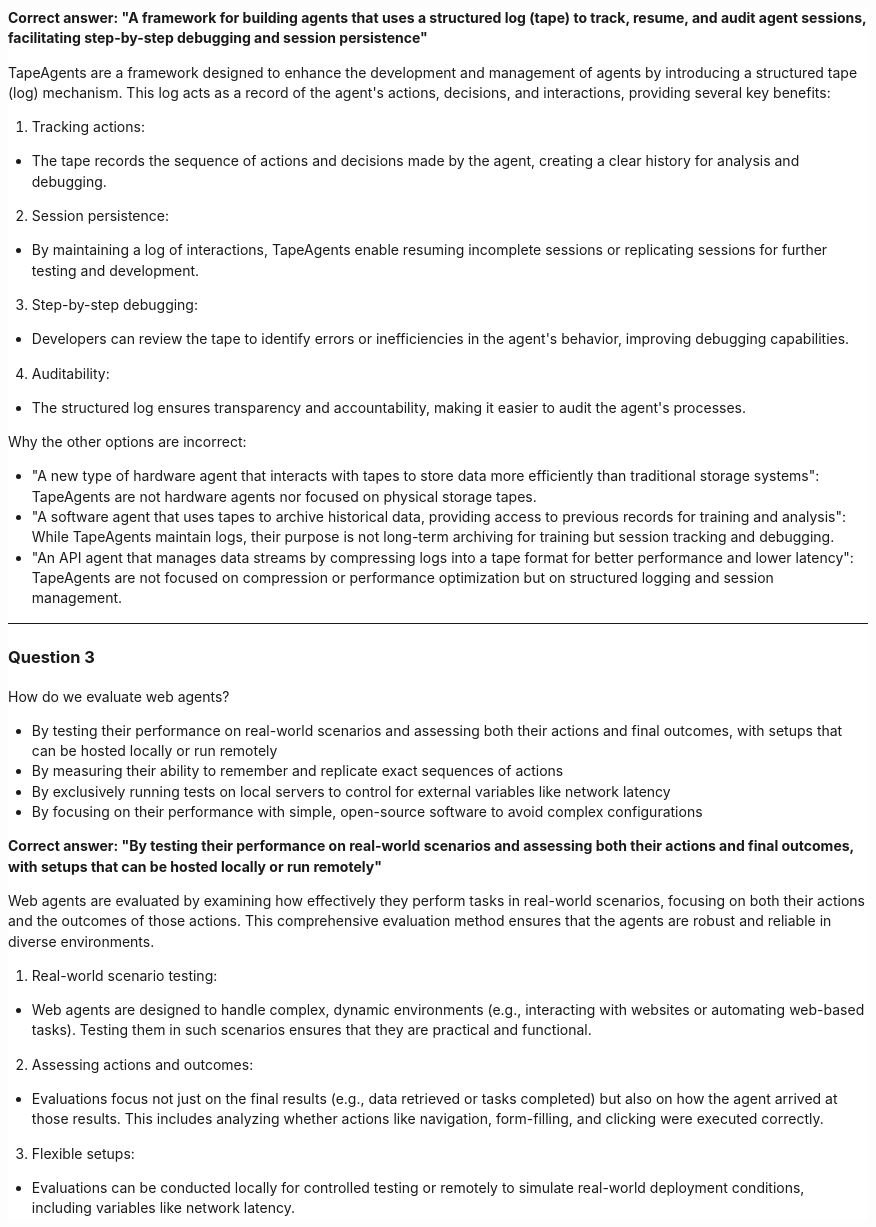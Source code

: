 **Correct answer: "A framework for building agents that uses a structured log (tape) to track, resume, and audit agent sessions, facilitating step-by-step debugging and session persistence"**

TapeAgents are a framework designed to enhance the development and management of agents by introducing a structured tape (log) mechanism. This log acts as a record of the agent's actions, decisions, and interactions, providing several key benefits:

1. Tracking actions:
- The tape records the sequence of actions and decisions made by the agent, creating a clear history for analysis and debugging.
2. Session persistence:
- By maintaining a log of interactions, TapeAgents enable resuming incomplete sessions or replicating sessions for further testing and development.
3. Step-by-step debugging:
- Developers can review the tape to identify errors or inefficiencies in the agent's behavior, improving debugging capabilities.
4. Auditability:
- The structured log ensures transparency and accountability, making it easier to audit the agent's processes.

Why the other options are incorrect:
- "A new type of hardware agent that interacts with tapes to store data more efficiently than traditional storage systems": TapeAgents are not hardware agents nor focused on physical storage tapes.
- "A software agent that uses tapes to archive historical data, providing access to previous records for training and analysis": While TapeAgents maintain logs, their purpose is not long-term archiving for training but session tracking and debugging.
- "An API agent that manages data streams by compressing logs into a tape format for better performance and lower latency": TapeAgents are not focused on compression or performance optimization but on structured logging and session management.

___
### Question 3
How do we evaluate web agents?
- By testing their performance on real-world scenarios and assessing both their actions and final outcomes, with setups that can be hosted locally or run remotely
- By measuring their ability to remember and replicate exact sequences of actions
- By exclusively running tests on local servers to control for external variables like network latency
- By focusing on their performance with simple, open-source software to avoid complex configurations

**Correct answer: "By testing their performance on real-world scenarios and assessing both their actions and final outcomes, with setups that can be hosted locally or run remotely"**

Web agents are evaluated by examining how effectively they perform tasks in real-world scenarios, focusing on both their actions and the outcomes of those actions. This comprehensive evaluation method ensures that the agents are robust and reliable in diverse environments.

1. Real-world scenario testing:
- Web agents are designed to handle complex, dynamic environments (e.g., interacting with websites or automating web-based tasks). Testing them in such scenarios ensures that they are practical and functional.
2. Assessing actions and outcomes:
- Evaluations focus not just on the final results (e.g., data retrieved or tasks completed) but also on how the agent arrived at those results. This includes analyzing whether actions like navigation, form-filling, and clicking were executed correctly.
3. Flexible setups:
- Evaluations can be conducted locally for controlled testing or remotely to simulate real-world deployment conditions, including variables like network latency.
